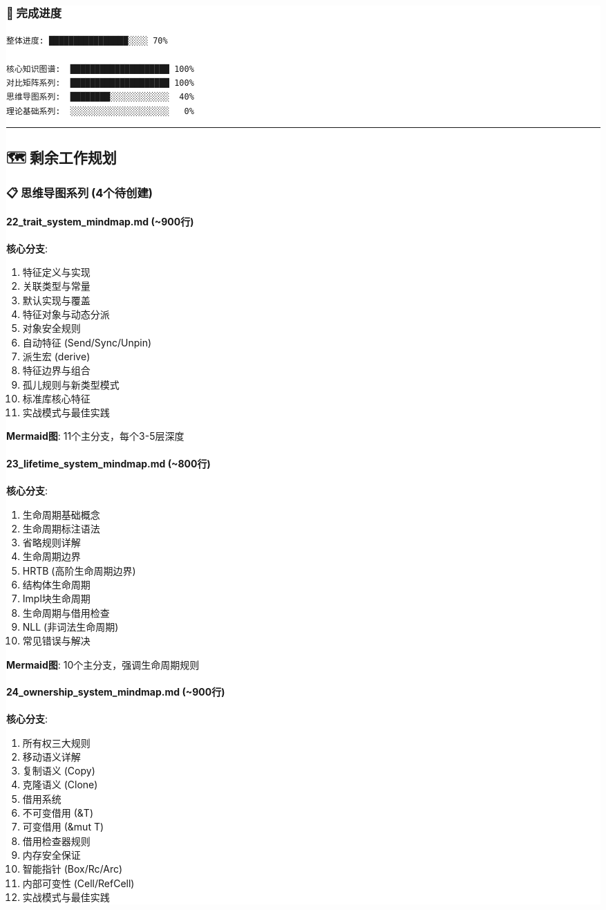 ### 🎯 完成进度

```
整体进度: ████████████████░░░░ 70%

核心知识图谱:  ████████████████████ 100%
对比矩阵系列:  ████████████████████ 100%
思维导图系列:  ████████░░░░░░░░░░░░  40%
理论基础系列:  ░░░░░░░░░░░░░░░░░░░░   0%
```

---

## 🗺️ 剩余工作规划

### 📋 思维导图系列 (4个待创建)

#### 22_trait_system_mindmap.md (~900行)
**核心分支**:
1. 特征定义与实现
2. 关联类型与常量
3. 默认实现与覆盖
4. 特征对象与动态分派
5. 对象安全规则
6. 自动特征 (Send/Sync/Unpin)
7. 派生宏 (derive)
8. 特征边界与组合
9. 孤儿规则与新类型模式
10. 标准库核心特征
11. 实战模式与最佳实践

**Mermaid图**: 11个主分支，每个3-5层深度

#### 23_lifetime_system_mindmap.md (~800行)
**核心分支**:
1. 生命周期基础概念
2. 生命周期标注语法
3. 省略规则详解
4. 生命周期边界
5. HRTB (高阶生命周期边界)
6. 结构体生命周期
7. Impl块生命周期
8. 生命周期与借用检查
9. NLL (非词法生命周期)
10. 常见错误与解决

**Mermaid图**: 10个主分支，强调生命周期规则

#### 24_ownership_system_mindmap.md (~900行)
**核心分支**:
1. 所有权三大规则
2. 移动语义详解
3. 复制语义 (Copy)
4. 克隆语义 (Clone)
5. 借用系统
6. 不可变借用 (&T)
7. 可变借用 (&mut T)
8. 借用检查器规则
9. 内存安全保证
10. 智能指针 (Box/Rc/Arc)
11. 内部可变性 (Cell/RefCell)
12. 实战模式与最佳实践
